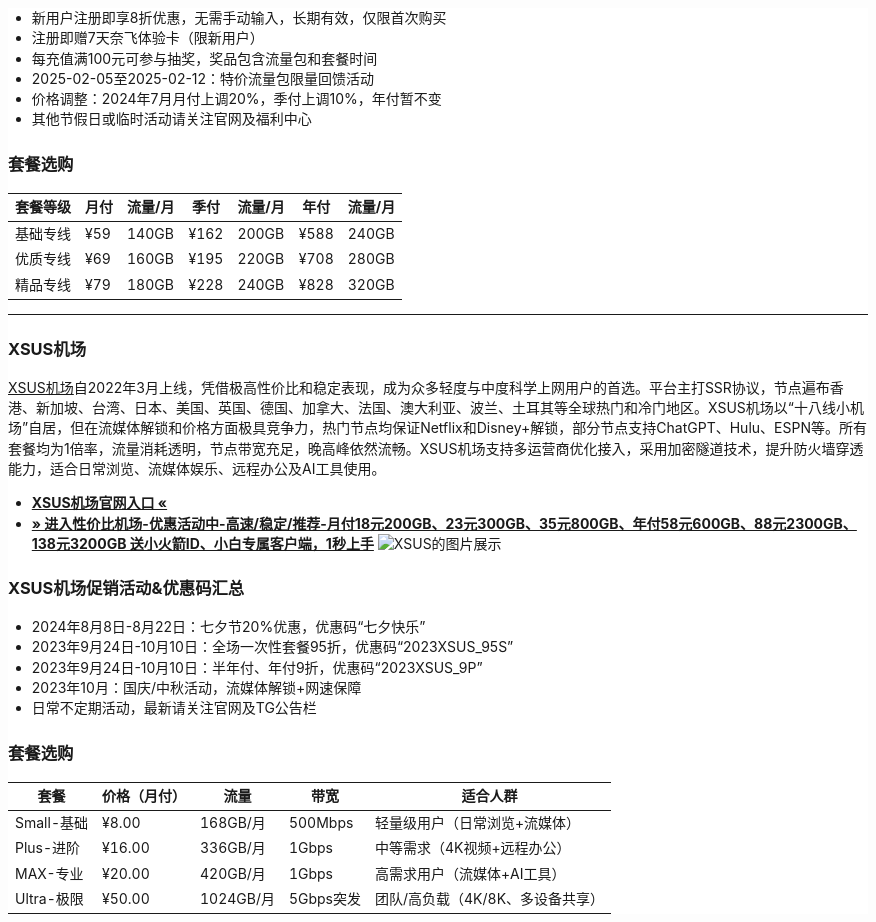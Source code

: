 - 新用户注册即享8折优惠，无需手动输入，长期有效，仅限首次购买
- 注册即赠7天奈飞体验卡（限新用户）
- 每充值满100元可参与抽奖，奖品包含流量包和套餐时间
- 2025-02-05至2025-02-12：特价流量包限量回馈活动
- 价格调整：2024年7月月付上调20%，季付上调10%，年付暂不变
- 其他节假日或临时活动请关注官网及福利中心

### 套餐选购

| 套餐等级   | 月付 | 流量/月 | 季付 | 流量/月 | 年付 | 流量/月 |
|------------|------|---------|------|---------|------|---------|
| 基础专线   | ¥59  | 140GB   | ¥162 | 200GB   | ¥588 | 240GB   |
| 优质专线   | ¥69  | 160GB   | ¥195 | 220GB   | ¥708 | 280GB   |
| 精品专线   | ¥79  | 180GB   | ¥228 | 240GB   | ¥828 | 320GB   |


---
### XSUS机场

[XSUS机场](https://jichang8899.gitbook.io/jichang/xsus-ji-chang-xuan-gou-zhi-nan-zui-xin-cu-xiao-tao-can-dui-bi-ce-su-ti-yan-quan-gong-le)自2022年3月上线，凭借极高性价比和稳定表现，成为众多轻度与中度科学上网用户的首选。平台主打SSR协议，节点遍布香港、新加坡、台湾、日本、美国、英国、德国、加拿大、法国、澳大利亚、波兰、土耳其等全球热门和冷门地区。XSUS机场以“十八线小机场”自居，但在流媒体解锁和价格方面极具竞争力，热门节点均保证Netflix和Disney+解锁，部分节点支持ChatGPT、Hulu、ESPN等。所有套餐均为1倍率，流量消耗透明，节点带宽充足，晚高峰依然流畅。XSUS机场支持多运营商优化接入，采用加密隧道技术，提升防火墙穿透能力，适合日常浏览、流媒体娱乐、远程办公及AI工具使用。

- [ **XSUS机场官网入口 «**](http://106.75.141.168:3389/api/v1/client/subscribe?token=bf559b9e745dafa4f6104576c8abbbe2)
- [**» 进入性价比机场-优惠活动中-高速/稳定/推荐-月付18元200GB、23元300GB、35元800GB、年付58元600GB、88元2300GB、138元3200GB 送小火箭ID、小白专属客户端，1秒上手**](https://yy.linkgoo.top/lepl/MVU58A) 
![XSUS的图片展示](https://github.com/user-attachments/assets/d9ec4795-edbe-4af4-89e6-e12229f994ca)

### XSUS机场促销活动&优惠码汇总

- 2024年8月8日-8月22日：七夕节20%优惠，优惠码“七夕快乐”
- 2023年9月24日-10月10日：全场一次性套餐95折，优惠码“2023XSUS_95S”
- 2023年9月24日-10月10日：半年付、年付9折，优惠码“2023XSUS_9P”
- 2023年10月：国庆/中秋活动，流媒体解锁+网速保障
- 日常不定期活动，最新请关注官网及TG公告栏

### 套餐选购

| 套餐         | 价格（月付） | 流量      | 带宽      | 适合人群                          |
|--------------|--------------|-----------|-----------|-----------------------------------|
| Small-基础   | ¥8.00        | 168GB/月  | 500Mbps   | 轻量级用户（日常浏览+流媒体）     |
| Plus-进阶    | ¥16.00       | 336GB/月  | 1Gbps     | 中等需求（4K视频+远程办公）       |
| MAX-专业     | ¥20.00       | 420GB/月  | 1Gbps     | 高需求用户（流媒体+AI工具）       |
| Ultra-极限   | ¥50.00       | 1024GB/月 | 5Gbps突发 | 团队/高负载（4K/8K、多设备共享）  |
